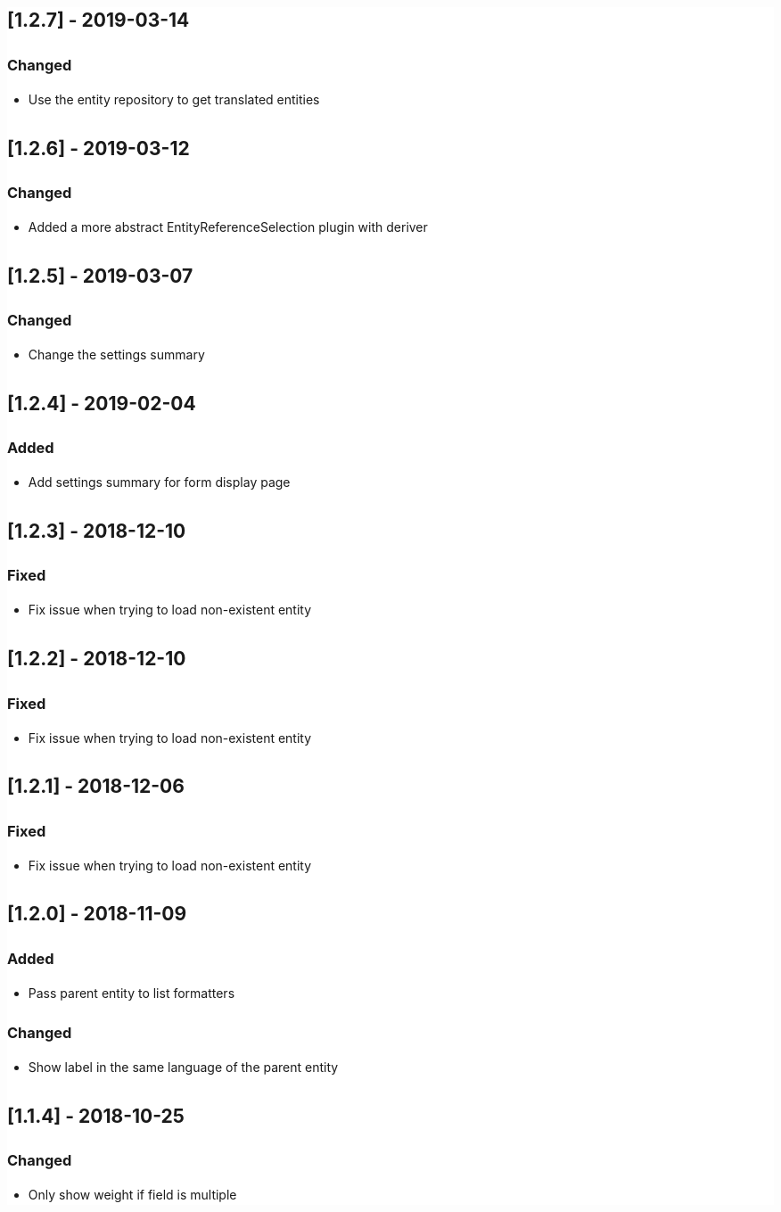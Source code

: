 ## [1.2.7] - 2019-03-14
### Changed
- Use the entity repository to get translated entities

## [1.2.6] - 2019-03-12
### Changed
- Added a more abstract EntityReferenceSelection plugin with deriver

## [1.2.5] - 2019-03-07
### Changed
- Change the settings summary

## [1.2.4] - 2019-02-04
### Added
- Add settings summary for form display page

## [1.2.3] - 2018-12-10
### Fixed
- Fix issue when trying to load non-existent entity

## [1.2.2] - 2018-12-10
### Fixed
- Fix issue when trying to load non-existent entity

## [1.2.1] - 2018-12-06
### Fixed
- Fix issue when trying to load non-existent entity

## [1.2.0] - 2018-11-09
### Added
- Pass parent entity to list formatters

### Changed
- Show label in the same language of the parent entity

## [1.1.4] - 2018-10-25
### Changed
- Only show weight if field is multiple
